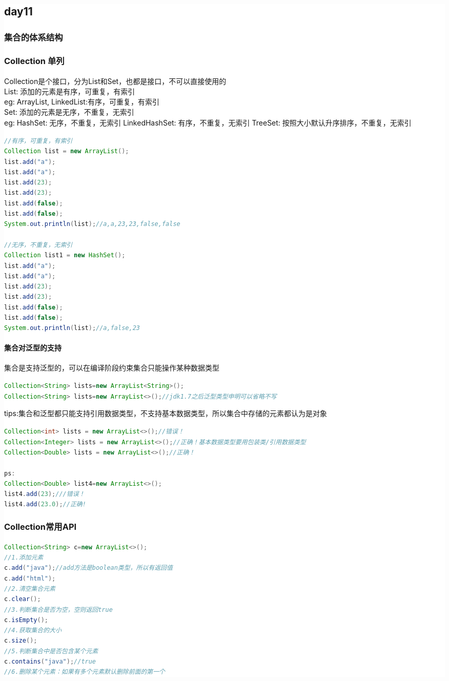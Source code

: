 ## day11
### 集合的体系结构
### Collection 单列
Collection是个接口，分为List和Set，也都是接口，不可以直接使用的  
List: 添加的元素是有序，可重复，有索引  
eg: ArrayList, LinkedList:有序，可重复，有索引  
Set: 添加的元素是无序，不重复，无索引  
eg: HashSet: 无序，不重复，无索引 LinkedHashSet: 有序，不重复，无索引 TreeSet: 按照大小默认升序排序，不重复，无索引  
```java
//有序，可重复，有索引
Collection list = new ArrayList();
list.add("a");
list.add("a");
list.add(23);
list.add(23);
list.add(false);
list.add(false);
System.out.println(list);//a,a,23,23,false,false

//无序，不重复，无索引
Collection list1 = new HashSet();
list.add("a");
list.add("a");
list.add(23);
list.add(23);
list.add(false);
list.add(false);
System.out.println(list);//a,false,23
```
#### 集合对泛型的支持
集合是支持泛型的，可以在编译阶段约束集合只能操作某种数据类型  
```java
Collection<String> lists=new ArrayList<String>();
Collection<String> lists=new ArrayList<>();//jdk1.7之后泛型类型申明可以省略不写
```
tips:集合和泛型都只能支持引用数据类型，不支持基本数据类型，所以集合中存储的元素都认为是对象  
```java
Collection<int> lists = new ArrayList<>();//错误！
Collection<Integer> lists = new ArrayList<>();//正确！基本数据类型要用包装类/引用数据类型
Collection<Double> lists = new ArrayList<>();//正确！

ps:
Collection<Double> list4=new ArrayList<>();
list4.add(23);///错误！
list4.add(23.0);//正确!
```

### Collection常用API
```java
Collection<String> c=new ArrayList<>();
//1.添加元素
c.add("java");//add方法是boolean类型，所以有返回值
c.add("html");
//2.清空集合元素
c.clear();
//3.判断集合是否为空，空则返回true
c.isEmpty();
//4.获取集合的大小
c.size();
//5.判断集合中是否包含某个元素
c.contains("java");//true
//6.删除某个元素：如果有多个元素默认删除前面的第一个
```
